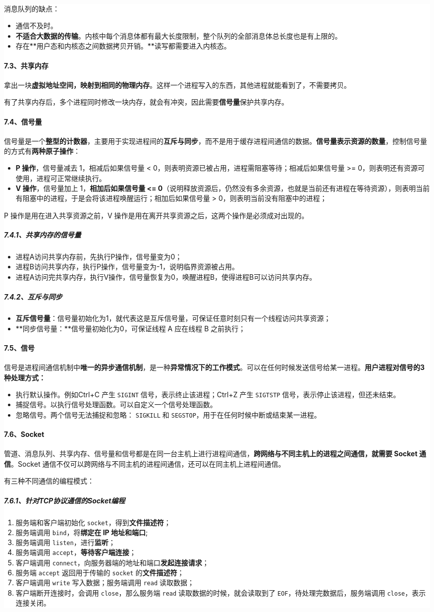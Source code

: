 消息队列的缺点：

- 通信不及时。
- **不适合大数据的传输**。内核中每个消息体都有最大长度限制，整个队列的全部消息体总长度也是有上限的。
- 存在**用户态和内核态之间数据拷贝开销。**读写都需要进入内核态。

#### 7.3、共享内存

拿出一块**虚拟地址空间，映射到相同的物理内存**。这样一个进程写入的东西，其他进程就能看到了，不需要拷贝。

有了共享内存后，多个进程同时修改一块内存，就会有冲突，因此需要**信号量**保护共享内存。

#### 7.4、信号量

信号量是一个**整型的计数器**，主要用于实现进程间的**互斥与同步**，而不是用于缓存进程间通信的数据。**信号量表示资源的数量**，控制信号量的方式有**两种原子操作**：

- **P 操作**，信号量减去 1，相减后如果信号量 < 0，则表明资源已被占用，进程需阻塞等待；相减后如果信号量 >= 0，则表明还有资源可使用，进程可正常继续执行。
- **V 操作**，信号量加上 1，**相加后如果信号量 <= 0**（说明释放资源后，仍然没有多余资源，也就是当前还有进程在等待资源），则表明当前有阻塞中的进程，于是会将该进程唤醒运行；相加后如果信号量 > 0，则表明当前没有阻塞中的进程；

P 操作是用在进入共享资源之前，V 操作是用在离开共享资源之后，这两个操作是必须成对出现的。

##### 7.4.1、共享内存的信号量

- 进程A访问共享内存前，先执行P操作，信号量变为0；
- 进程B访问共享内存，执行P操作，信号量变为-1，说明临界资源被占用。
- 进程A访问完共享内存，执行V操作，信号量恢复为0，唤醒进程B，使得进程B可以访问共享内存。

##### 7.4.2、互斥与同步

- **互斥信号量**：信号量初始化为1，就代表这是互斥信号量，可保证任意时刻只有一个线程访问共享资源；
- **同步信号量：**信号量初始化为0，可保证线程 A 应在线程 B 之前执行；

#### 7.5、信号

信号是进程间通信机制中**唯一的异步通信机制**，是一种**异常情况下的工作模式**。可以在任何时候发送信号给某一进程。**用户进程对信号的3种处理方式：**

- 执行默认操作。例如Ctrl+C 产生 `SIGINT` 信号，表示终止该进程；Ctrl+Z 产生 `SIGTSTP` 信号，表示停止该进程，但还未结束。
- 捕捉信号。以执行信号处理函数。可以自定义一个信号处理函数。
- 忽略信号。两个信号无法捕捉和忽略： `SIGKILL` 和 `SEGSTOP`，用于在任何时候中断或结束某一进程。

#### 7.6、Socket

管道、消息队列、共享内存、信号量和信号都是在同一台主机上进行进程间通信，**跨网络与不同主机上的进程之间通信，就需要 Socket 通信**。Socket 通信不仅可以跨网络与不同主机的进程间通信，还可以在同主机上进程间通信。

有三种不同通信的编程模式：

##### 7.6.1、针对TCP协议通信的Socket编程

1. 服务端和客户端初始化 `socket`，得到**文件描述符**；
2. 服务端调用 `bind`，将**绑定在 IP 地址和端口**;
3. 服务端调用 `listen`，进行**监听**；
4. 服务端调用 `accept`，**等待客户端连接**；
5. 客户端调用 `connect`，向服务器端的地址和端口**发起连接请求**；
6. 服务端 `accept` 返回用于传输的 `socket` 的**文件描述符**；
7. 客户端调用 `write` 写入数据；服务端调用 `read` 读取数据；
8. 客户端断开连接时，会调用 `close`，那么服务端 `read` 读取数据的时候，就会读取到了 `EOF`，待处理完数据后，服务端调用 `close`，表示连接关闭。
